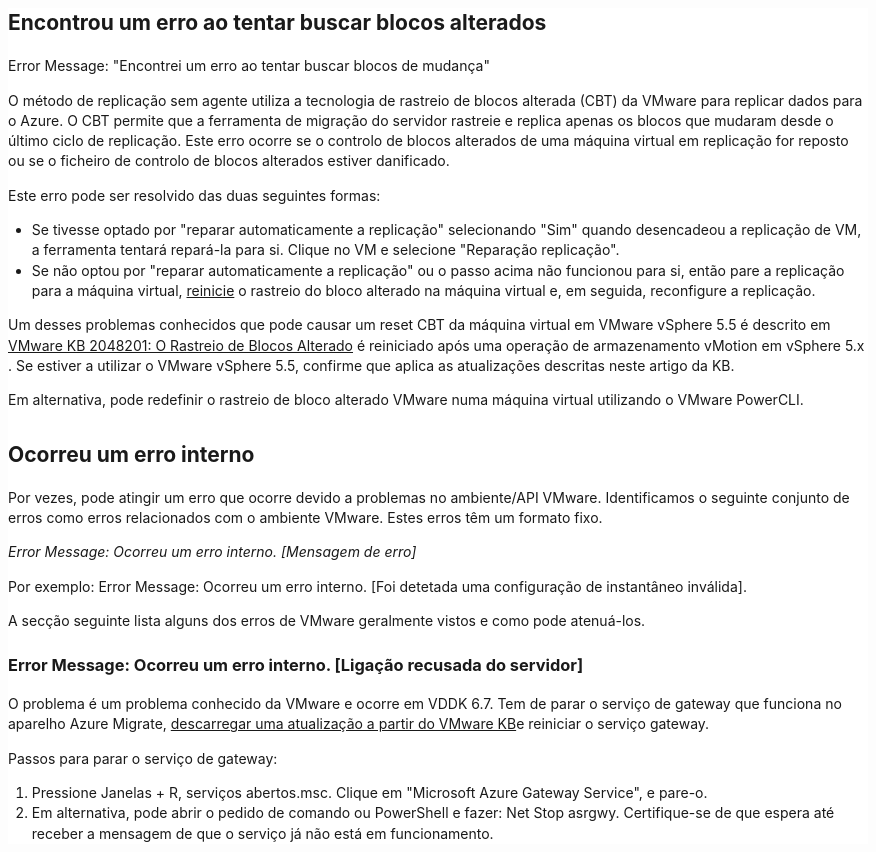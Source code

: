 ## <a name="encountered-an-error-while-trying-to-fetch-changed-blocks"></a>Encontrou um erro ao tentar buscar blocos alterados

Error Message: "Encontrei um erro ao tentar buscar blocos de mudança"

O método de replicação sem agente utiliza a tecnologia de rastreio de blocos alterada (CBT) da VMware para replicar dados para o Azure. O CBT permite que a ferramenta de migração do servidor rastreie e replica apenas os blocos que mudaram desde o último ciclo de replicação. Este erro ocorre se o controlo de blocos alterados de uma máquina virtual em replicação for reposto ou se o ficheiro de controlo de blocos alterados estiver danificado.

Este erro pode ser resolvido das duas seguintes formas:

- Se tivesse optado por "reparar automaticamente a replicação" selecionando "Sim" quando desencadeou a replicação de VM, a ferramenta tentará repará-la para si. Clique no VM e selecione "Reparação replicação".
- Se não optou por "reparar automaticamente a replicação" ou o passo acima não funcionou para si, então pare a replicação para a máquina virtual, [reinicie](https://go.microsoft.com/fwlink/?linkid=2139203) o rastreio do bloco alterado na máquina virtual e, em seguida, reconfigure a replicação.

Um desses problemas conhecidos que pode causar um reset CBT da máquina virtual em VMware vSphere 5.5 é descrito em [VMware KB 2048201: O Rastreio de Blocos Alterado](https://go.microsoft.com/fwlink/?linkid=2138888) é reiniciado após uma operação de armazenamento vMotion em vSphere 5.x . Se estiver a utilizar o VMware vSphere 5.5, confirme que aplica as atualizações descritas neste artigo da KB.

Em alternativa, pode redefinir o rastreio de bloco alterado VMware numa máquina virtual utilizando o VMware PowerCLI.

## <a name="an-internal-error-occurred"></a>Ocorreu um erro interno

Por vezes, pode atingir um erro que ocorre devido a problemas no ambiente/API VMware. Identificamos o seguinte conjunto de erros como erros relacionados com o ambiente VMware. Estes erros têm um formato fixo.

_Error Message: Ocorreu um erro interno. [Mensagem de erro]_

Por exemplo: Error Message: Ocorreu um erro interno. [Foi detetada uma configuração de instantâneo inválida].

A secção seguinte lista alguns dos erros de VMware geralmente vistos e como pode atenuá-los.

### <a name="error-message-an-internal-error-occurred-server-refused-connection"></a>Error Message: Ocorreu um erro interno. [Ligação recusada do servidor]

O problema é um problema conhecido da VMware e ocorre em VDDK 6.7. Tem de parar o serviço de gateway que funciona no aparelho Azure Migrate, [descarregar uma atualização a partir do VMware KB](https://go.microsoft.com/fwlink/?linkid=2138889)e reiniciar o serviço gateway.

Passos para parar o serviço de gateway:

1. Pressione Janelas + R, serviços abertos.msc. Clique em "Microsoft Azure Gateway Service", e pare-o.
2. Em alternativa, pode abrir o pedido de comando ou PowerShell e fazer: Net Stop asrgwy. Certifique-se de que espera até receber a mensagem de que o serviço já não está em funcionamento.

